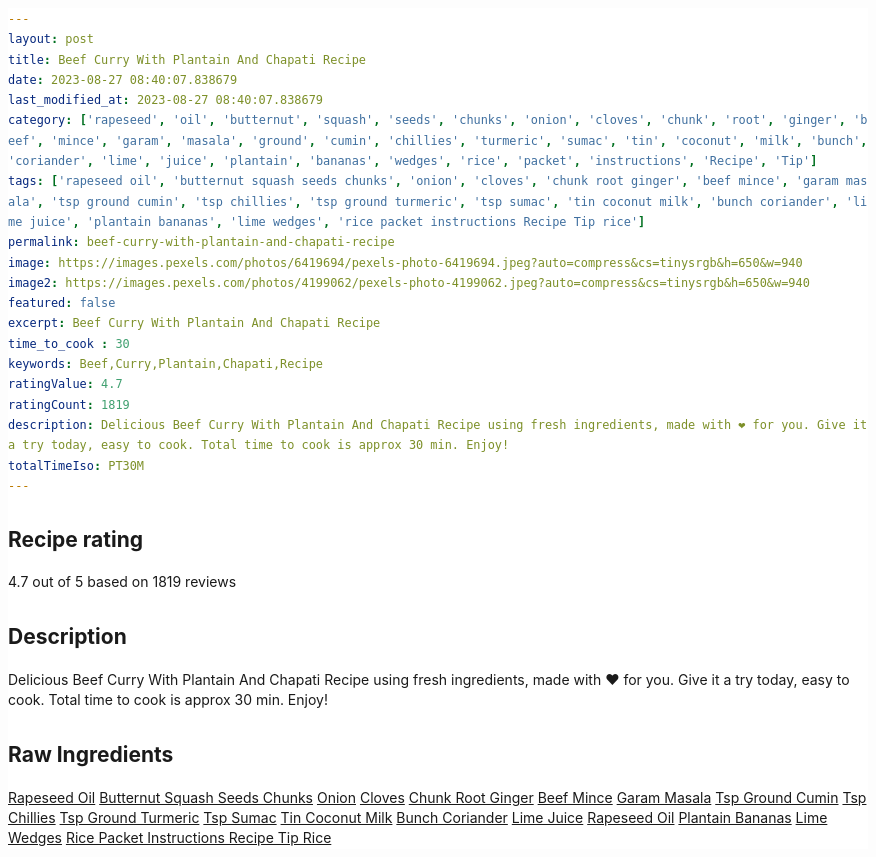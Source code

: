 ```yaml
---
layout: post
title: Beef Curry With Plantain And Chapati Recipe
date: 2023-08-27 08:40:07.838679
last_modified_at: 2023-08-27 08:40:07.838679
category: ['rapeseed', 'oil', 'butternut', 'squash', 'seeds', 'chunks', 'onion', 'cloves', 'chunk', 'root', 'ginger', 'beef', 'mince', 'garam', 'masala', 'ground', 'cumin', 'chillies', 'turmeric', 'sumac', 'tin', 'coconut', 'milk', 'bunch', 'coriander', 'lime', 'juice', 'plantain', 'bananas', 'wedges', 'rice', 'packet', 'instructions', 'Recipe', 'Tip']
tags: ['rapeseed oil', 'butternut squash seeds chunks', 'onion', 'cloves', 'chunk root ginger', 'beef mince', 'garam masala', 'tsp ground cumin', 'tsp chillies', 'tsp ground turmeric', 'tsp sumac', 'tin coconut milk', 'bunch coriander', 'lime juice', 'plantain bananas', 'lime wedges', 'rice packet instructions Recipe Tip rice']
permalink: beef-curry-with-plantain-and-chapati-recipe
image: https://images.pexels.com/photos/6419694/pexels-photo-6419694.jpeg?auto=compress&cs=tinysrgb&h=650&w=940
image2: https://images.pexels.com/photos/4199062/pexels-photo-4199062.jpeg?auto=compress&cs=tinysrgb&h=650&w=940
featured: false
excerpt: Beef Curry With Plantain And Chapati Recipe
time_to_cook : 30
keywords: Beef,Curry,Plantain,Chapati,Recipe
ratingValue: 4.7
ratingCount: 1819
description: Delicious Beef Curry With Plantain And Chapati Recipe using fresh ingredients, made with ❤️ for you. Give it a try today, easy to cook. Total time to cook is approx 30 min. Enjoy!
totalTimeIso: PT30M
---
```

<h2>Recipe rating</h2>
<span class="fa fa-star checked"></span>
<span class="fa fa-star checked"></span>
<span class="fa fa-star checked"></span>
<span class="fa fa-star checked"></span>
<span class="fa fa-star checked"></span> <span>4.7 out of 5 based on 1819 reviews</span>

<h2>Description</h2>
<div>Delicious Beef Curry With Plantain And Chapati Recipe using fresh ingredients, made with ❤️ for you. Give it a try today, easy to cook. Total time to cook is approx 30 min. Enjoy!</div>

<h2>Raw Ingredients</h2>
<a href="/tags#rapeseed oil" class="badge badge-info p-2" target="_blank">Rapeseed Oil</a> <a href="/tags#butternut squash seeds chunks" class="badge badge-info p-2" target="_blank">Butternut Squash Seeds Chunks</a> <a href="/tags#onion" class="badge badge-info p-2" target="_blank">Onion</a> <a href="/tags#cloves" class="badge badge-info p-2" target="_blank">Cloves</a> <a href="/tags#chunk root ginger" class="badge badge-info p-2" target="_blank">Chunk Root Ginger</a> <a href="/tags#beef mince" class="badge badge-info p-2" target="_blank">Beef Mince</a> <a href="/tags#garam masala" class="badge badge-info p-2" target="_blank">Garam Masala</a> <a href="/tags#tsp ground cumin" class="badge badge-info p-2" target="_blank">Tsp Ground Cumin</a> <a href="/tags#tsp chillies" class="badge badge-info p-2" target="_blank">Tsp Chillies</a> <a href="/tags#tsp ground turmeric" class="badge badge-info p-2" target="_blank">Tsp Ground Turmeric</a> <a href="/tags#tsp sumac" class="badge badge-info p-2" target="_blank">Tsp Sumac</a> <a href="/tags#tin coconut milk" class="badge badge-info p-2" target="_blank">Tin Coconut Milk</a> <a href="/tags#bunch coriander" class="badge badge-info p-2" target="_blank">Bunch Coriander</a> <a href="/tags#lime juice" class="badge badge-info p-2" target="_blank">Lime Juice</a> <a href="/tags#rapeseed oil" class="badge badge-info p-2" target="_blank">Rapeseed Oil</a> <a href="/tags#plantain bananas" class="badge badge-info p-2" target="_blank">Plantain Bananas</a> <a href="/tags#lime wedges" class="badge badge-info p-2" target="_blank">Lime Wedges</a> <a href="/tags#rice packet instructions Recipe Tip rice" class="badge badge-info p-2" target="_blank">Rice Packet Instructions Recipe Tip Rice</a> 
